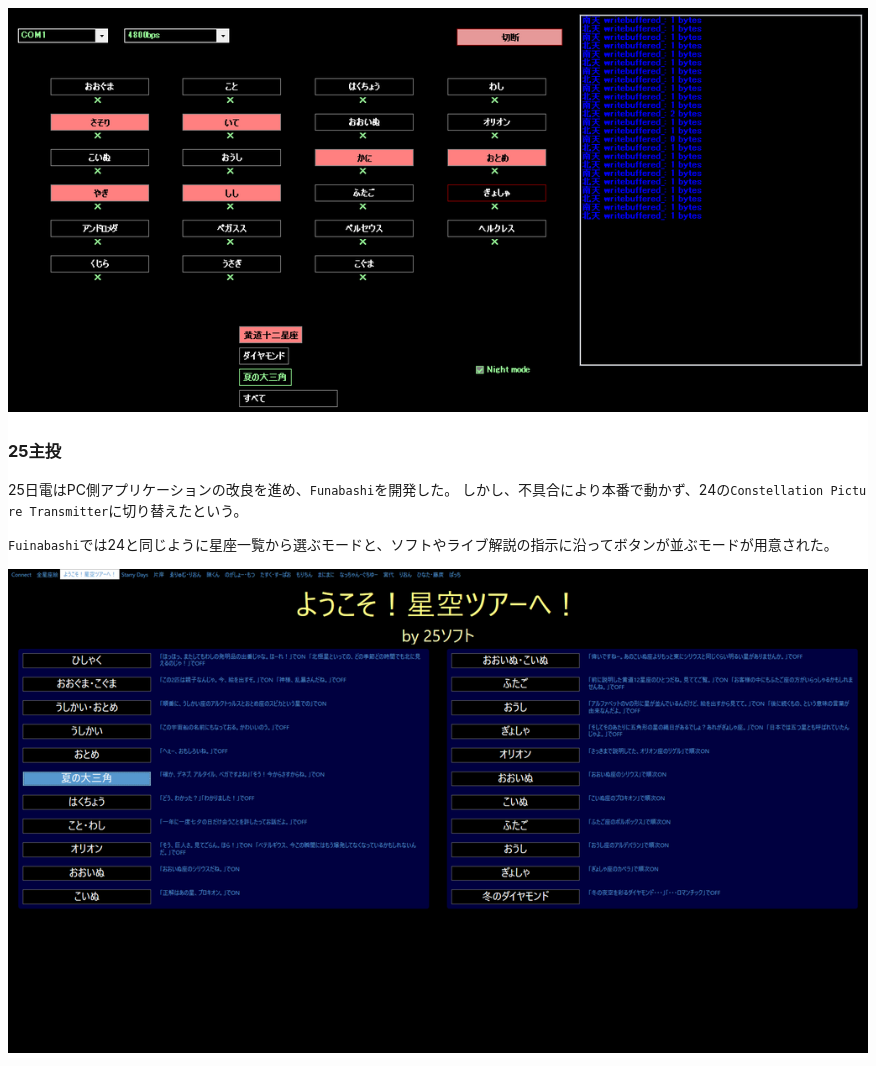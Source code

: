 ![Constellation Picture Transmitterの画面](_media/constellation-picture-transmitter.png)

### 25主投
25日電はPC側アプリケーションの改良を進め、`Funabashi`を開発した。
しかし、不具合により本番で動かず、24の`Constellation Picture Transmitter`に切り替えたという。

`Fuinabashi`では24と同じように星座一覧から選ぶモードと、ソフトやライブ解説の指示に沿ってボタンが並ぶモードが用意された。

![Funabashiのソフト指示画面](_media/funabashi.png)
